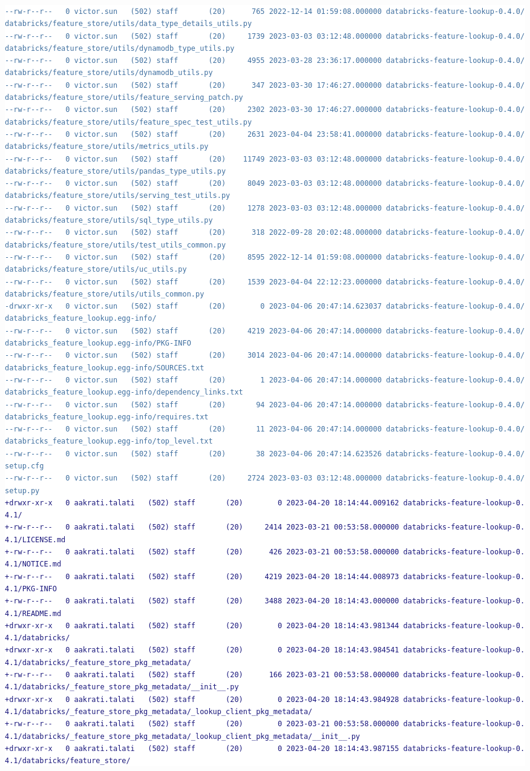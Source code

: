 ```diff
--rw-r--r--   0 victor.sun   (502) staff       (20)      765 2022-12-14 01:59:08.000000 databricks-feature-lookup-0.4.0/databricks/feature_store/utils/data_type_details_utils.py
--rw-r--r--   0 victor.sun   (502) staff       (20)     1739 2023-03-03 03:12:48.000000 databricks-feature-lookup-0.4.0/databricks/feature_store/utils/dynamodb_type_utils.py
--rw-r--r--   0 victor.sun   (502) staff       (20)     4955 2023-03-28 23:36:17.000000 databricks-feature-lookup-0.4.0/databricks/feature_store/utils/dynamodb_utils.py
--rw-r--r--   0 victor.sun   (502) staff       (20)      347 2023-03-30 17:46:27.000000 databricks-feature-lookup-0.4.0/databricks/feature_store/utils/feature_serving_patch.py
--rw-r--r--   0 victor.sun   (502) staff       (20)     2302 2023-03-30 17:46:27.000000 databricks-feature-lookup-0.4.0/databricks/feature_store/utils/feature_spec_test_utils.py
--rw-r--r--   0 victor.sun   (502) staff       (20)     2631 2023-04-04 23:58:41.000000 databricks-feature-lookup-0.4.0/databricks/feature_store/utils/metrics_utils.py
--rw-r--r--   0 victor.sun   (502) staff       (20)    11749 2023-03-03 03:12:48.000000 databricks-feature-lookup-0.4.0/databricks/feature_store/utils/pandas_type_utils.py
--rw-r--r--   0 victor.sun   (502) staff       (20)     8049 2023-03-03 03:12:48.000000 databricks-feature-lookup-0.4.0/databricks/feature_store/utils/serving_test_utils.py
--rw-r--r--   0 victor.sun   (502) staff       (20)     1278 2023-03-03 03:12:48.000000 databricks-feature-lookup-0.4.0/databricks/feature_store/utils/sql_type_utils.py
--rw-r--r--   0 victor.sun   (502) staff       (20)      318 2022-09-28 20:02:48.000000 databricks-feature-lookup-0.4.0/databricks/feature_store/utils/test_utils_common.py
--rw-r--r--   0 victor.sun   (502) staff       (20)     8595 2022-12-14 01:59:08.000000 databricks-feature-lookup-0.4.0/databricks/feature_store/utils/uc_utils.py
--rw-r--r--   0 victor.sun   (502) staff       (20)     1539 2023-04-04 22:12:23.000000 databricks-feature-lookup-0.4.0/databricks/feature_store/utils/utils_common.py
-drwxr-xr-x   0 victor.sun   (502) staff       (20)        0 2023-04-06 20:47:14.623037 databricks-feature-lookup-0.4.0/databricks_feature_lookup.egg-info/
--rw-r--r--   0 victor.sun   (502) staff       (20)     4219 2023-04-06 20:47:14.000000 databricks-feature-lookup-0.4.0/databricks_feature_lookup.egg-info/PKG-INFO
--rw-r--r--   0 victor.sun   (502) staff       (20)     3014 2023-04-06 20:47:14.000000 databricks-feature-lookup-0.4.0/databricks_feature_lookup.egg-info/SOURCES.txt
--rw-r--r--   0 victor.sun   (502) staff       (20)        1 2023-04-06 20:47:14.000000 databricks-feature-lookup-0.4.0/databricks_feature_lookup.egg-info/dependency_links.txt
--rw-r--r--   0 victor.sun   (502) staff       (20)       94 2023-04-06 20:47:14.000000 databricks-feature-lookup-0.4.0/databricks_feature_lookup.egg-info/requires.txt
--rw-r--r--   0 victor.sun   (502) staff       (20)       11 2023-04-06 20:47:14.000000 databricks-feature-lookup-0.4.0/databricks_feature_lookup.egg-info/top_level.txt
--rw-r--r--   0 victor.sun   (502) staff       (20)       38 2023-04-06 20:47:14.623526 databricks-feature-lookup-0.4.0/setup.cfg
--rw-r--r--   0 victor.sun   (502) staff       (20)     2724 2023-03-03 03:12:48.000000 databricks-feature-lookup-0.4.0/setup.py
+drwxr-xr-x   0 aakrati.talati   (502) staff       (20)        0 2023-04-20 18:14:44.009162 databricks-feature-lookup-0.4.1/
+-rw-r--r--   0 aakrati.talati   (502) staff       (20)     2414 2023-03-21 00:53:58.000000 databricks-feature-lookup-0.4.1/LICENSE.md
+-rw-r--r--   0 aakrati.talati   (502) staff       (20)      426 2023-03-21 00:53:58.000000 databricks-feature-lookup-0.4.1/NOTICE.md
+-rw-r--r--   0 aakrati.talati   (502) staff       (20)     4219 2023-04-20 18:14:44.008973 databricks-feature-lookup-0.4.1/PKG-INFO
+-rw-r--r--   0 aakrati.talati   (502) staff       (20)     3488 2023-04-20 18:14:43.000000 databricks-feature-lookup-0.4.1/README.md
+drwxr-xr-x   0 aakrati.talati   (502) staff       (20)        0 2023-04-20 18:14:43.981344 databricks-feature-lookup-0.4.1/databricks/
+drwxr-xr-x   0 aakrati.talati   (502) staff       (20)        0 2023-04-20 18:14:43.984541 databricks-feature-lookup-0.4.1/databricks/_feature_store_pkg_metadata/
+-rw-r--r--   0 aakrati.talati   (502) staff       (20)      166 2023-03-21 00:53:58.000000 databricks-feature-lookup-0.4.1/databricks/_feature_store_pkg_metadata/__init__.py
+drwxr-xr-x   0 aakrati.talati   (502) staff       (20)        0 2023-04-20 18:14:43.984928 databricks-feature-lookup-0.4.1/databricks/_feature_store_pkg_metadata/_lookup_client_pkg_metadata/
+-rw-r--r--   0 aakrati.talati   (502) staff       (20)        0 2023-03-21 00:53:58.000000 databricks-feature-lookup-0.4.1/databricks/_feature_store_pkg_metadata/_lookup_client_pkg_metadata/__init__.py
+drwxr-xr-x   0 aakrati.talati   (502) staff       (20)        0 2023-04-20 18:14:43.987155 databricks-feature-lookup-0.4.1/databricks/feature_store/
```